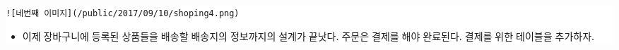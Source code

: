     ![네번째 이미지](/public/2017/09/10/shoping4.png)

  * 이제 장바구니에 등록된 상품들을 배송할 배송지의 정보까지의 설계가 끝낫다. 주문은 결제를 해야 완료된다. 결제를 위한 테이블을 추가하자.      